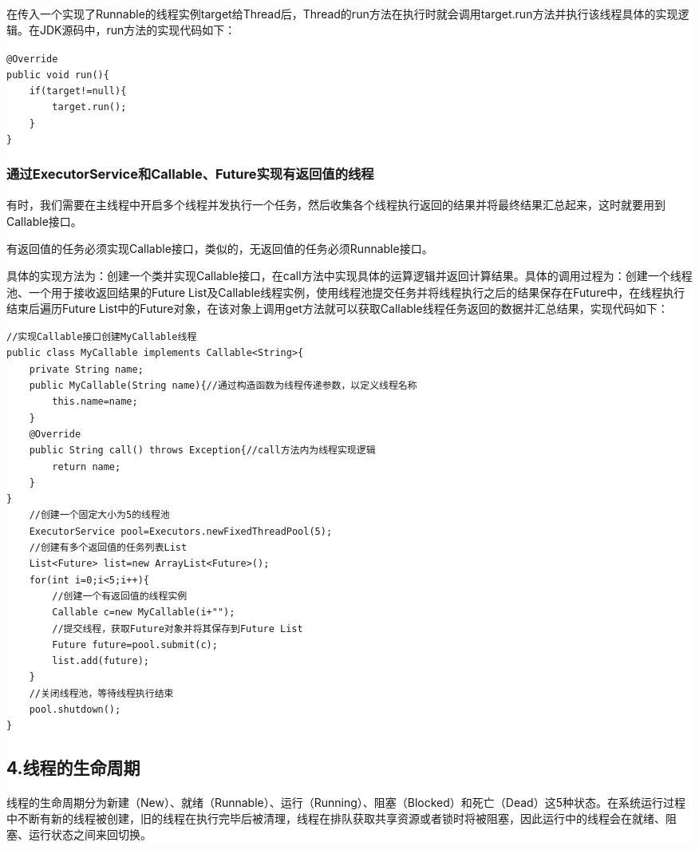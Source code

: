 在传入一个实现了Runnable的线程实例target给Thread后，Thread的run方法在执行时就会调用target.run方法并执行该线程具体的实现逻辑。在JDK源码中，run方法的实现代码如下：

```
@Override
public void run(){
	if(target!=null){
		target.run();
	}
}
```

### 通过ExecutorService和Callable<Class>、Future实现有返回值的线程

有时，我们需要在主线程中开启多个线程并发执行一个任务，然后收集各个线程执行返回的结果并将最终结果汇总起来，这时就要用到Callable接口。

有返回值的任务必须实现Callable接口，类似的，无返回值的任务必须Runnable接口。

具体的实现方法为：创建一个类并实现Callable接口，在call方法中实现具体的运算逻辑并返回计算结果。具体的调用过程为：创建一个线程池、一个用于接收返回结果的Future List及Callable线程实例，使用线程池提交任务并将线程执行之后的结果保存在Future中，在线程执行结束后遍历Future List中的Future对象，在该对象上调用get方法就可以获取Callable线程任务返回的数据并汇总结果，实现代码如下：

```
//实现Callable接口创建MyCallable线程
public class MyCallable implements Callable<String>{
	private String name;
	public MyCallable(String name){//通过构造函数为线程传递参数，以定义线程名称
		this.name=name;
	}
	@Override
	public String call() throws Exception{//call方法内为线程实现逻辑
		return name;
	}
}
	//创建一个固定大小为5的线程池
	ExecutorService pool=Executors.newFixedThreadPool(5);
	//创建有多个返回值的任务列表List
	List<Future> list=new ArrayList<Future>();
	for(int i=0;i<5;i++){
		//创建一个有返回值的线程实例
		Callable c=new MyCallable(i+"");
		//提交线程，获取Future对象并将其保存到Future List
        Future future=pool.submit(c);
        list.add(future);
	}
	//关闭线程池，等待线程执行结束
	pool.shutdown();
}
```

## 4.线程的生命周期

线程的生命周期分为新建（New）、就绪（Runnable）、运行（Running）、阻塞（Blocked）和死亡（Dead）这5种状态。在系统运行过程中不断有新的线程被创建，旧的线程在执行完毕后被清理，线程在排队获取共享资源或者锁时将被阻塞，因此运行中的线程会在就绪、阻塞、运行状态之间来回切换。
